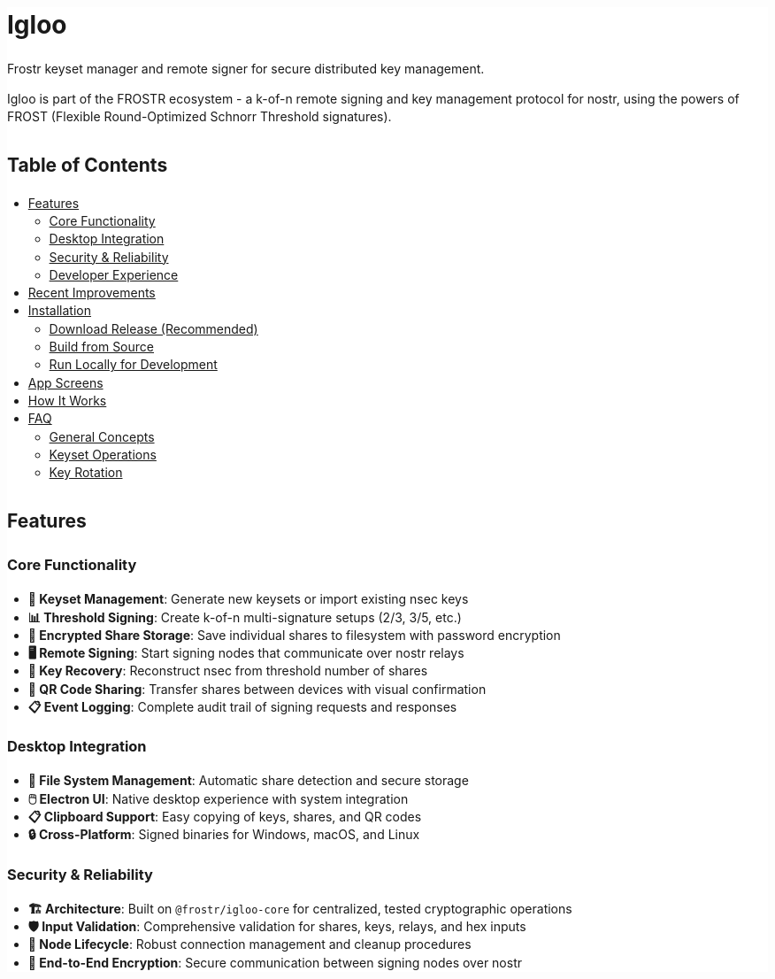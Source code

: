 # Igloo 
Frostr keyset manager and remote signer for secure distributed key management.

Igloo is part of the FROSTR ecosystem - a k-of-n remote signing and key management protocol for nostr, using the powers of FROST (Flexible Round-Optimized Schnorr Threshold signatures).

## Table of Contents
- [Features](#features)
  - [Core Functionality](#core-functionality)
  - [Desktop Integration](#desktop-integration)
  - [Security & Reliability](#security--reliability)
  - [Developer Experience](#developer-experience)
- [Recent Improvements](#recent-improvements)
- [Installation](#installation)
  - [Download Release (Recommended)](#download-release-recommended)
  - [Build from Source](#build-from-source)
  - [Run Locally for Development](#run-locally-for-development)
- [App Screens](#app-screens)
- [How It Works](#how-it-works)
- [FAQ](#faq)
  - [General Concepts](#general-concepts)
  - [Keyset Operations](#keyset-operations)
  - [Key Rotation](#key-rotation)

## Features

### Core Functionality
- **🔑 Keyset Management**: Generate new keysets or import existing nsec keys
- **📊 Threshold Signing**: Create k-of-n multi-signature setups (2/3, 3/5, etc.)
- **🔐 Encrypted Share Storage**: Save individual shares to filesystem with password encryption
- **🖥️ Remote Signing**: Start signing nodes that communicate over nostr relays
- **🔄 Key Recovery**: Reconstruct nsec from threshold number of shares
- **📱 QR Code Sharing**: Transfer shares between devices with visual confirmation
- **📋 Event Logging**: Complete audit trail of signing requests and responses

### Desktop Integration
- **💾 File System Management**: Automatic share detection and secure storage
- **🖱️ Electron UI**: Native desktop experience with system integration
- **📋 Clipboard Support**: Easy copying of keys, shares, and QR codes
- **🔒 Cross-Platform**: Signed binaries for Windows, macOS, and Linux

### Security & Reliability
- **🏗️ Architecture**: Built on `@frostr/igloo-core` for centralized, tested cryptographic operations
- **🛡️ Input Validation**: Comprehensive validation for shares, keys, relays, and hex inputs
- **🔄 Node Lifecycle**: Robust connection management and cleanup procedures
- **🔐 End-to-End Encryption**: Secure communication between signing nodes over nostr
